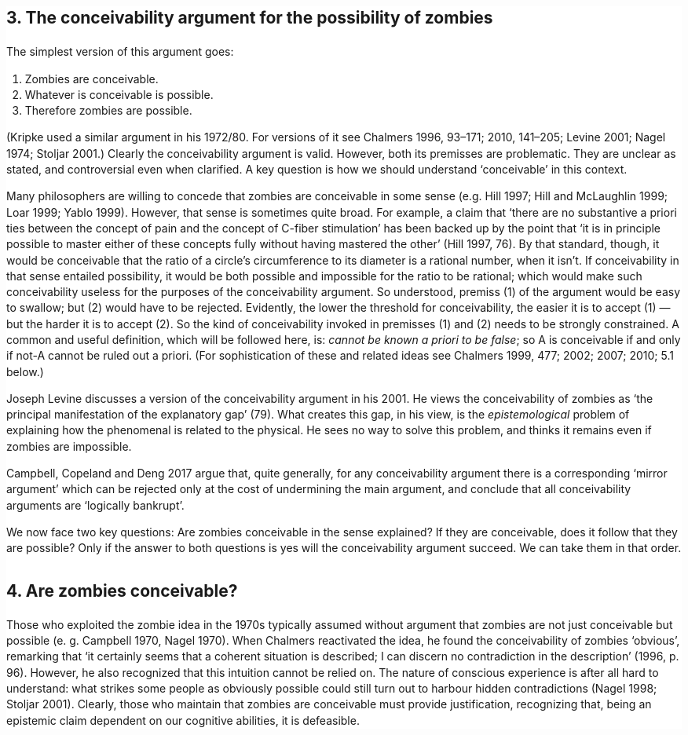 ## 3\. The conceivability argument for the possibility of zombies

The simplest version of this argument goes:

1.  Zombies are conceivable.
2.  Whatever is conceivable is possible.
3.  Therefore zombies are possible.

(Kripke used a similar argument in his 1972/80. For versions of it see Chalmers 1996, 93–171; 2010, 141–205; Levine 2001; Nagel 1974; Stoljar 2001.) Clearly the conceivability argument is valid. However, both its premisses are problematic. They are unclear as stated, and controversial even when clarified. A key question is how we should understand ‘conceivable’ in this context.

Many philosophers are willing to concede that zombies are conceivable in some sense (e.g. Hill 1997; Hill and McLaughlin 1999; Loar 1999; Yablo 1999). However, that sense is sometimes quite broad. For example, a claim that ‘there are no substantive a priori ties between the concept of pain and the concept of C-fiber stimulation’ has been backed up by the point that ‘it is in principle possible to master either of these concepts fully without having mastered the other’ (Hill 1997, 76). By that standard, though, it would be conceivable that the ratio of a circle’s circumference to its diameter is a rational number, when it isn’t. If conceivability in that sense entailed possibility, it would be both possible and impossible for the ratio to be rational; which would make such conceivability useless for the purposes of the conceivability argument. So understood, premiss (1) of the argument would be easy to swallow; but (2) would have to be rejected. Evidently, the lower the threshold for conceivability, the easier it is to accept (1) — but the harder it is to accept (2). So the kind of conceivability invoked in premisses (1) and (2) needs to be strongly constrained. A common and useful definition, which will be followed here, is: *cannot be known a priori to be false*; so A is conceivable if and only if not-A cannot be ruled out a priori. (For sophistication of these and related ideas see Chalmers 1999, 477; 2002; 2007; 2010; 5.1 below.)

Joseph Levine discusses a version of the conceivability argument in his 2001. He views the conceivability of zombies as ‘the principal manifestation of the explanatory gap’ (79). What creates this gap, in his view, is the *epistemological* problem of explaining how the phenomenal is related to the physical. He sees no way to solve this problem, and thinks it remains even if zombies are impossible.

Campbell, Copeland and Deng 2017 argue that, quite generally, for any conceivability argument there is a corresponding ‘mirror argument’ which can be rejected only at the cost of undermining the main argument, and conclude that all conceivability arguments are ‘logically bankrupt’.

We now face two key questions: Are zombies conceivable in the sense explained? If they are conceivable, does it follow that they are possible? Only if the answer to both questions is yes will the conceivability argument succeed. We can take them in that order.

## 4\. Are zombies conceivable?

Those who exploited the zombie idea in the 1970s typically assumed without argument that zombies are not just conceivable but possible (e. g. Campbell 1970, Nagel 1970). When Chalmers reactivated the idea, he found the conceivability of zombies ‘obvious’, remarking that ‘it certainly seems that a coherent situation is described; I can discern no contradiction in the description’ (1996, p. 96). However, he also recognized that this intuition cannot be relied on. The nature of conscious experience is after all hard to understand: what strikes some people as obviously possible could still turn out to harbour hidden contradictions (Nagel 1998; Stoljar 2001). Clearly, those who maintain that zombies are conceivable must provide justification, recognizing that, being an epistemic claim dependent on our cognitive abilities, it is defeasible.
